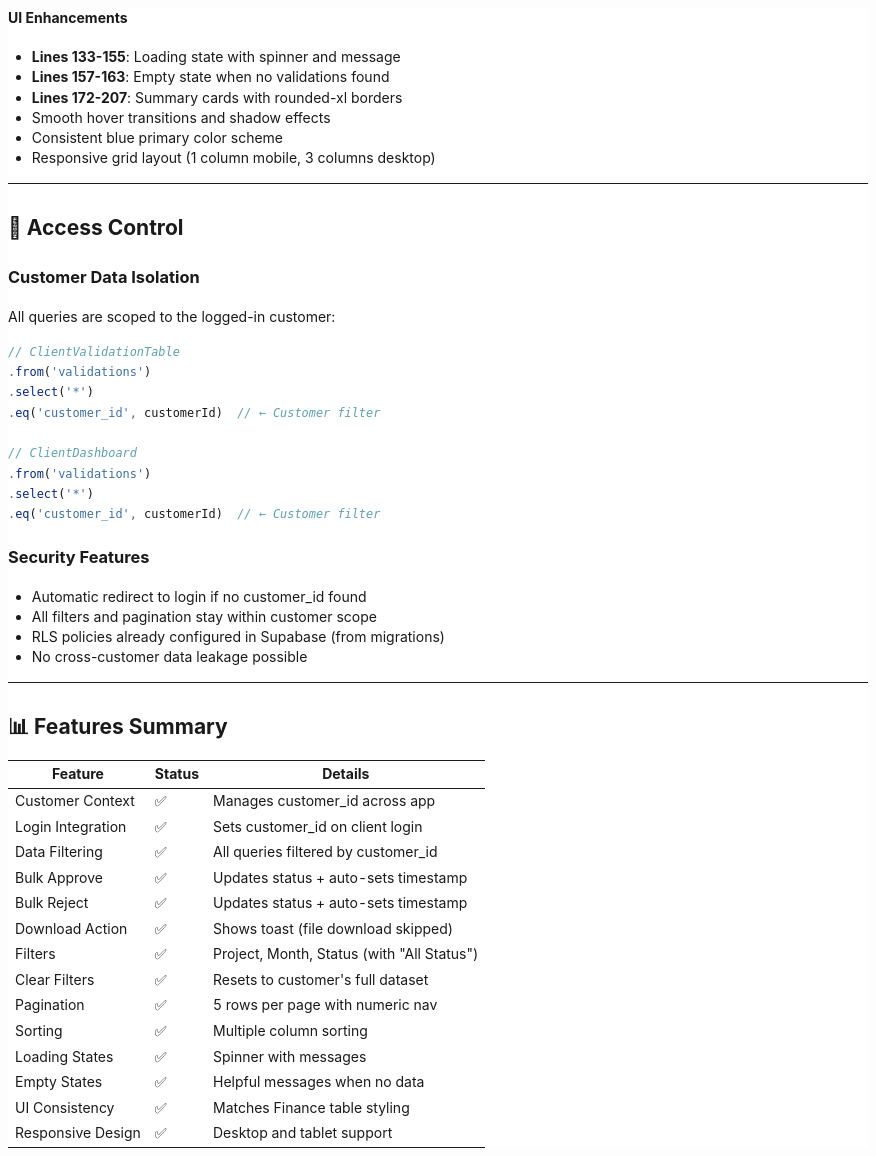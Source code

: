#### UI Enhancements
- **Lines 133-155**: Loading state with spinner and message
- **Lines 157-163**: Empty state when no validations found
- **Lines 172-207**: Summary cards with rounded-xl borders
- Smooth hover transitions and shadow effects
- Consistent blue primary color scheme
- Responsive grid layout (1 column mobile, 3 columns desktop)

---

## 🔐 Access Control

### Customer Data Isolation
All queries are scoped to the logged-in customer:

```typescript
// ClientValidationTable
.from('validations')
.select('*')
.eq('customer_id', customerId)  // ← Customer filter

// ClientDashboard
.from('validations')
.select('*')
.eq('customer_id', customerId)  // ← Customer filter
```

### Security Features
- Automatic redirect to login if no customer_id found
- All filters and pagination stay within customer scope
- RLS policies already configured in Supabase (from migrations)
- No cross-customer data leakage possible

---

## 📊 Features Summary

| Feature | Status | Details |
|---------|--------|---------|
| Customer Context | ✅ | Manages customer_id across app |
| Login Integration | ✅ | Sets customer_id on client login |
| Data Filtering | ✅ | All queries filtered by customer_id |
| Bulk Approve | ✅ | Updates status + auto-sets timestamp |
| Bulk Reject | ✅ | Updates status + auto-sets timestamp |
| Download Action | ✅ | Shows toast (file download skipped) |
| Filters | ✅ | Project, Month, Status (with "All Status") |
| Clear Filters | ✅ | Resets to customer's full dataset |
| Pagination | ✅ | 5 rows per page with numeric nav |
| Sorting | ✅ | Multiple column sorting |
| Loading States | ✅ | Spinner with messages |
| Empty States | ✅ | Helpful messages when no data |
| UI Consistency | ✅ | Matches Finance table styling |
| Responsive Design | ✅ | Desktop and tablet support |